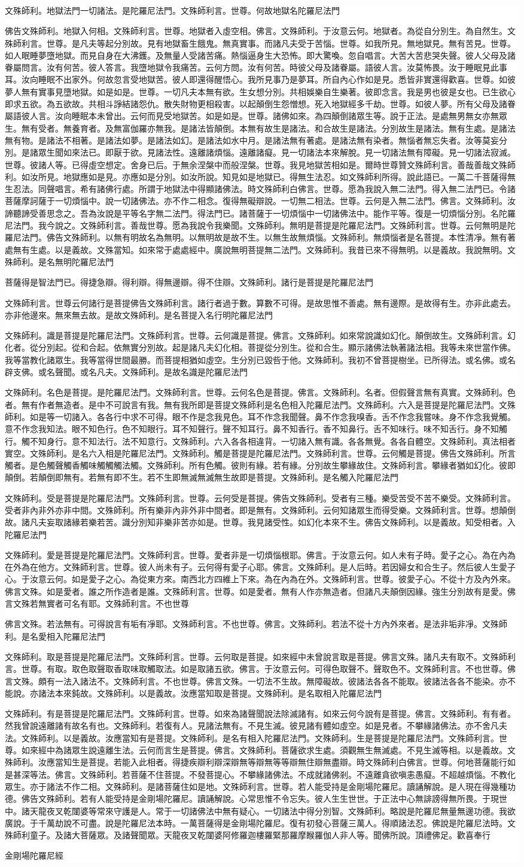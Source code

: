 文殊師利。地獄法門一切諸法。是陀羅尼法門。文殊師利言。世尊。何故地獄名陀羅尼法門

佛告文殊師利。地獄入何相。文殊師利言。世尊。地獄者入虛空相。佛言。文殊師利。于汝意云何。地獄者。為從自分別生。為自然生。文殊師利言。世尊。是凡夫等起分別故。見有地獄畜生餓鬼。無真實事。而諸凡夫受于苦惱。世尊。如我所見。無地獄見。無有苦見。世尊。如人眠睡夢墮地獄。而見自身在大沸鑊。及無量人受諸苦痛。熱惱逼身生大恐怖。即大驚喚。忽自唱言。大苦大苦悲哭失聲。彼人父母及諸眷屬問言。汝有何苦。彼人答言。我墮地獄令我痛苦。云何方問。汝有何苦。時彼父母及諸眷屬。語彼人言。汝莫怖畏。汝于睡眠見此事耳。汝向睡眠不出家外。何故忽言受地獄苦。彼人即還得醒悟心。我所見事乃是夢耳。所自內心作如是見。悉皆非實還得歡喜。世尊。如彼夢人無有實事見墮地獄。如是如是。世尊。一切凡夫本無有欲。生女想分別。共相娛樂自生樂著。彼即念言。我是男也彼是女也。已生欲心即求五欲。為五欲故。共相斗諍結諸怨仇。散失財物更相殺害。以起顛倒生怨憎想。死入地獄經多千劫。世尊。如彼人夢。所有父母及諸眷屬語彼人言。汝向睡眠本未曾出。云何而見受地獄苦。如是如是。世尊。諸佛如來。為四顛倒諸眾生等。說于正法。是處無男無女亦無眾生。無有受者。無養育者。及無富伽羅亦無我。是諸法皆顛倒。本無有故生是諸法。和合故生是諸法。分別故生是諸法。無有生處。是諸法無有物。是諸法不相著。是諸法如夢。是諸法如幻。是諸法如水中月。是諸法無有著處。是諸法無有染者。無惱者無忘失者。汝等莫妄分別。是諸眾生聞如來法已。即厭于欲。見諸法性。遠離諸煩惱。遠離諸癡。見一切諸法本來解脫。見一切諸法無有障礙。見一切諸法寂滅。世尊。彼諸人等。已得虛空想定。舍身已后。于無余涅槃中而般涅槃。世尊。我見地獄苦相如是。爾時世尊贊文殊師利言。善哉善哉文殊師利。如汝所見。地獄應如是見。亦應如是分別。如汝所說。知見如是地獄已。得無生法忍。如文殊師利所得。說此語已。一萬二千菩薩得無生忍法。同聲唱言。希有諸佛行處。所謂于地獄法中得顯諸佛法。時文殊師利白佛言。世尊。愿為我說入無二法門。得入無二法門已。令諸菩薩摩訶薩于一切煩惱中。說一切諸佛法。亦不作二相念。復得無礙辯說。一切無二相法。世尊。云何是入無二法門。佛言。文殊師利。汝諦聽諦受善思念之。吾為汝說是平等名字無二法門。得法門已。諸菩薩于一切煩惱中一切諸佛法中。能作平等。復是一切煩惱分別。名陀羅尼法門。我今說之。文殊師利言。善哉世尊。愿為我說令我樂聞。文殊師利。無明是菩提是陀羅尼法門。文殊師利言。世尊。云何無明是陀羅尼法門。佛告文殊師利。以無有明故名為無明。以無明故是故不生。以無生故無煩惱。文殊師利。無煩惱者是名菩提。本性清凈。無有著處無有生處。以是義故。文殊當知。如來常于處處經中。廣說無明菩提無二法門。文殊師利。我昔已來不得無明。以是義故。我說無明。文殊師利。是名無明陀羅尼法門

菩薩得是智法門已。得捷急辯。得利辯。得無邊辯。得不住辯。文殊師利。諸行是菩提是陀羅尼法門

文殊師利言。世尊云何諸行是菩提佛告文殊師利言。諸行者過于數。算數不可得。是故思惟不善處。無有邊際。是故得有生。亦非此處去。亦非他邊來。無來無去故。是故文殊師利。是名菩提入名行明陀羅尼法門

文殊師利。識是菩提是陀羅尼法門。文殊師利言。世尊。云何識是菩提。佛言。文殊師利。如來常說識如幻化。顛倒故生。文殊師利言。幻化者。從分別起。從和合起。依無實分別故。起是諸凡夫幻化相。菩提從分別生。從和合生。顯示諸佛法執著諸法相。我等未來世當作佛。我等當教化諸眾生。我等當得世間最勝。而菩提相猶如虛空。生分別已毀呰于他。文殊師利。我初不曾菩提樹坐。已所得法。或名佛。或名辟支佛。或名聲聞。或名凡夫。文殊師利。是故名識是陀羅尼法門

文殊師利。名色是菩提。是陀羅尼法門。文殊師利言。世尊。云何名色是菩提。佛言。文殊師利。名者。但假聲言無有真實。文殊師利。色者。無有作者無造者。是中不可說言有我。無有我所即是菩提文殊師利是名色相入陀羅尼法門。文殊師利。六入是菩提是陀羅尼法門。文殊師利。如是等一切諸入。各各行中求不可得。眼不作是念我見色。耳不作念我聞聲。鼻不作念我嗅香。舌不作念我嘗味。身不作念我覺觸。意不作念我知法。眼不知色行。色不知眼行。耳不知聲行。聲不知耳行。鼻不知香行。香不知鼻行。舌不知味行。味不知舌行。身不知觸行。觸不知身行。意不知法行。法不知意行。文殊師利。六入各各相違背。一切諸入無有識。各各無覺。各各自體空。文殊師利。真法相者實空。文殊師利。是名六入相是陀羅尼法門。文殊師利。觸是菩提是陀羅尼法門。文殊師利言。世尊。云何觸是菩提。佛告文殊師利。所言觸者。是色觸聲觸香觸味觸觸觸法觸。文殊師利。所有色觸。彼則有緣。若有緣。分別故生攀緣故住。文殊師利言。攀緣者猶如幻化。彼即顛倒。若顛倒即無有。若無有即不生。若不生即無滅無滅無生故即是菩提。文殊師利。是名觸入陀羅尼法門

文殊師利。受是菩提是陀羅尼法門。文殊師利言。世尊。云何受是菩提。佛告文殊師利。受者有三種。樂受苦受不苦不樂受。文殊師利言。受者非內非外亦非中間。文殊師利。所有樂非內非外非中間者。即是無有。文殊師利。云何知諸眾生而得受樂。文殊師利言。世尊。想顛倒故。諸凡夫妄取諸緣若樂若苦。識分別知非樂非苦亦如是。世尊。我見諸受性。如幻化本來不生。佛告文殊師利。以是義故。知受相者。入陀羅尼法門

文殊師利。愛是菩提是陀羅尼法門。文殊師利言。世尊。愛者非是一切煩惱根耶。佛言。于汝意云何。如人未有子時。愛子之心。為在內為在外為在他方。文殊師利言。世尊。彼人尚未有子。云何得有愛子心耶。佛言。文殊師利。是人后時。若因婦女和合生子。然后彼人生愛子心。于汝意云何。如是愛子之心。為從東方來。南西北方四維上下來。為在內為在外。文殊師利言。世尊。彼愛子心。不從十方及內外來。佛言文殊。如是愛者。誰之所作造者是誰。文殊師利言。世尊。如是愛者。無有人作亦無造者。但諸凡夫顛倒因緣。強生分別故有是愛。佛言文殊若無實者可名有耶。文殊師利言。不也世尊

佛言文殊。若法無有。可得說言有垢有凈耶。文殊師利言。不也世尊。佛言。文殊師利。若法不從十方內外來者。是法非垢非凈。文殊師利。是名愛相入陀羅尼法門

文殊師利。取是菩提是陀羅尼法門。文殊師利言。世尊。云何取是菩提。如來經中未曾說言取是菩提。佛言文殊。諸凡夫有取不。文殊師利言。世尊。有取。取色取聲取香取味取觸取法。如是取諸五欲。佛言。于汝意云何。可得色取聲不。聲取色不。文殊師利言。不也世尊。佛言文殊。頗有一法入諸法不。文殊師利言。不也世尊。佛言文殊。一切法不生故。無障礙故。彼諸法各各不能取。彼諸法各各不能染。亦不能說。亦諸法本來鈍故。文殊師利。以是義故。汝應當知取是菩提。文殊師利。是名取相入陀羅尼法門

文殊師利。有是菩提是陀羅尼法門。文殊師利言。世尊。如來為諸聲聞說法除滅諸有。如來云何今說有是菩提。佛言。文殊師利。有有者。然我曾說遠離諸有故名有也。文殊師利。若復有人。見諸法無有。不見生滅。彼見諸有體如虛空。如是見者。不攀緣諸佛法。亦不舍凡夫法。文殊師利。以是義故。汝應當知有是菩提。文殊師利。是名有相入陀羅尼法門。文殊師利。生是菩提是陀羅尼法門。文殊師利言。世尊。如來經中為諸眾生說遠離生法。云何而言生是菩提。佛言。文殊師利。菩薩欲求生處。須觀無生無滅處。不見生滅等相。以是義故。文殊師利。汝應當知生是菩提。若能入此相者。得捷疾辯利辯深辯無等辯無等等辯無住辯無盡辯。時文殊師利白佛言。世尊。何地菩薩能行如是甚深等法。佛言。文殊師利。若菩薩不住菩提。不發菩提心。不攀緣諸佛法。不成就諸佛剎。不遠離貪欲嗔恚愚癡。不超越煩惱。不教化眾生。亦于諸法不作二相。文殊師利。是諸菩薩住如是地。文殊師利言。世尊。若人能受持是金剛場陀羅尼。讀誦解說。是人現在得幾種功德。佛告文殊師利。若有人能受持是金剛場陀羅尼。讀誦解說。心常思惟不令忘失。彼人生生世世。于正法中心無誹謗得無所畏。于現世中。諸天龍夜叉乾闥婆等常來守護是人。常于一切諸佛法中無有疑心。一切諸法中得分別智。文殊師利。略說是陀羅尼無量無邊功德。我欲廣說。于千萬劫說不可盡。說是陀羅尼法本時。一萬菩薩得是金剛場陀羅尼。復有初發心菩薩三萬人。得順諸法忍。佛說是陀羅尼法時。文殊師利童子。及諸大菩薩眾。及諸聲聞眾。天龍夜叉乾闥婆阿修羅迦樓羅緊那羅摩睺羅伽人非人等。聞佛所說。頂禮佛足。歡喜奉行

金剛場陀羅尼經
